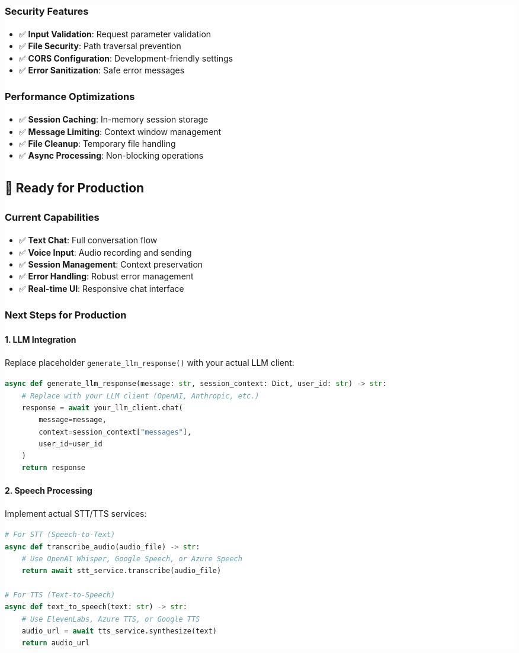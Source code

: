 ### **Security Features**
- ✅ **Input Validation**: Request parameter validation
- ✅ **File Security**: Path traversal prevention
- ✅ **CORS Configuration**: Development-friendly settings
- ✅ **Error Sanitization**: Safe error messages

### **Performance Optimizations**
- ✅ **Session Caching**: In-memory session storage
- ✅ **Message Limiting**: Context window management
- ✅ **File Cleanup**: Temporary file handling
- ✅ **Async Processing**: Non-blocking operations

## 🚀 **Ready for Production**

### **Current Capabilities**
- ✅ **Text Chat**: Full conversation flow
- ✅ **Voice Input**: Audio recording and sending
- ✅ **Session Management**: Context preservation
- ✅ **Error Handling**: Robust error management
- ✅ **Real-time UI**: Responsive chat interface

### **Next Steps for Production**

#### **1. LLM Integration**
Replace placeholder `generate_llm_response()` with your actual LLM client:
```python
async def generate_llm_response(message: str, session_context: Dict, user_id: str) -> str:
    # Replace with your LLM client (OpenAI, Anthropic, etc.)
    response = await your_llm_client.chat(
        message=message,
        context=session_context["messages"],
        user_id=user_id
    )
    return response
```

#### **2. Speech Processing**
Implement actual STT/TTS services:
```python
# For STT (Speech-to-Text)
async def transcribe_audio(audio_file) -> str:
    # Use OpenAI Whisper, Google Speech, or Azure Speech
    return await stt_service.transcribe(audio_file)

# For TTS (Text-to-Speech)
async def text_to_speech(text: str) -> str:
    # Use ElevenLabs, Azure TTS, or Google TTS
    audio_url = await tts_service.synthesize(text)
    return audio_url
```
